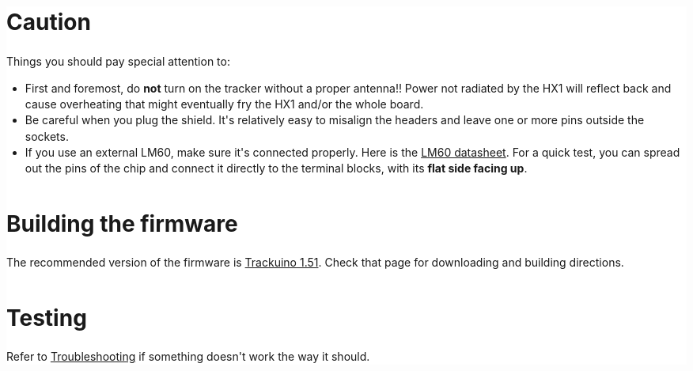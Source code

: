 # Caution #

Things you should pay special attention to:

  * First and foremost, do **not** turn on the tracker without a proper antenna!! Power not radiated by the HX1 will reflect back and cause overheating that might eventually fry the HX1 and/or the whole board.
  * Be careful when you plug the shield. It's relatively easy to misalign the headers and leave one or more pins outside the sockets.
  * If you use an external LM60, make sure it's connected properly. Here is the [LM60 datasheet](http://www.ti.com/lit/ds/symlink/lm60.pdf). For a quick test, you can spread out the pins of the chip and connect it directly to the terminal blocks, with its **flat side facing up**.

# Building the firmware #

The recommended version of the firmware is [Trackuino 1.51](https://github.com/trackuino/trackuino/tree/1.51). Check that page for downloading and building directions.

# Testing #

Refer to [Troubleshooting](Troubleshooting.md) if something doesn't work the way it should.
